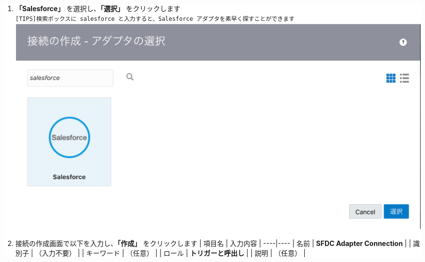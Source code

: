 1. **「Salesforce」** を選択し、**「選択」** をクリックします  
    `[TIPS]検索ボックスに salesforce と入力すると、Salesforce アダプタを素早く探すことができます`
    ![アダプタの選択](/image/oicsfdc011.png)

1. 接続の作成画面で以下を入力し、**「作成」** をクリックします
    | 項目名 | 入力内容 |
    ----|---- 
    | 名前 | **SFDC Adapter Connection** |
    | 識別子 | （入力不要） |
    | キーワード | （任意） |
    | ロール | **トリガーと呼出し** |
    | 説明 | （任意） |
    